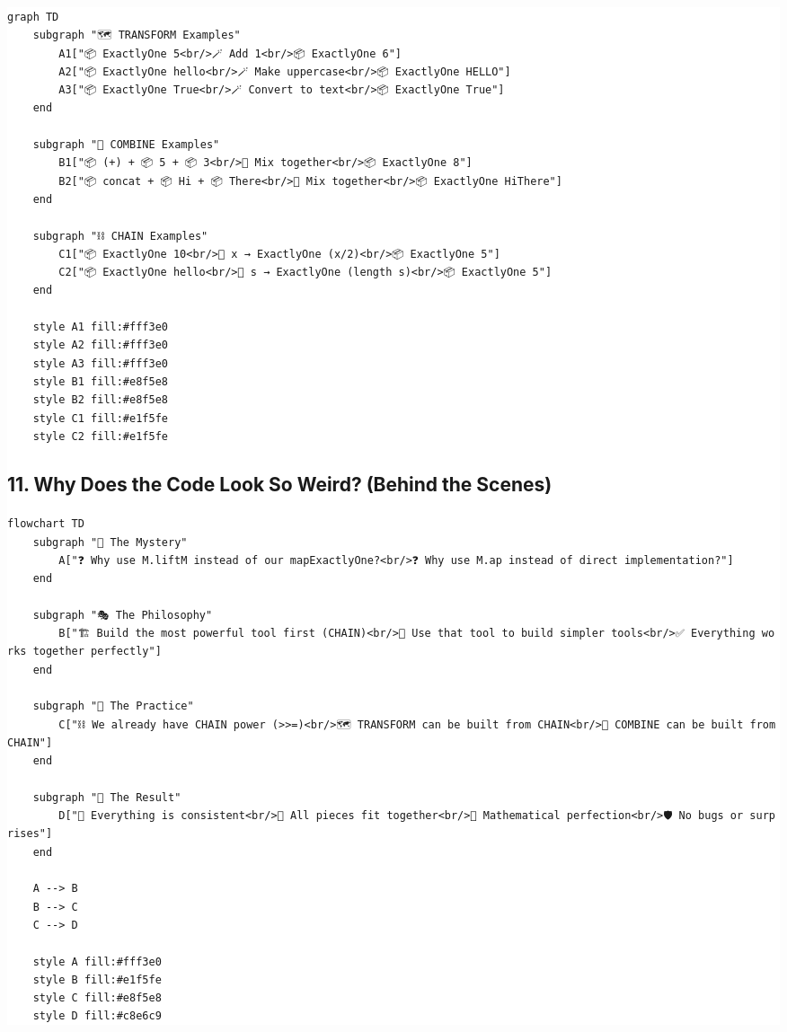 ```mermaid
graph TD
    subgraph "🗺️ TRANSFORM Examples"
        A1["📦 ExactlyOne 5<br/>🪄 Add 1<br/>📦 ExactlyOne 6"]
        A2["📦 ExactlyOne hello<br/>🪄 Make uppercase<br/>📦 ExactlyOne HELLO"]
        A3["📦 ExactlyOne True<br/>🪄 Convert to text<br/>📦 ExactlyOne True"]
    end
    
    subgraph "🔧 COMBINE Examples"
        B1["📦 (+) + 📦 5 + 📦 3<br/>🔧 Mix together<br/>📦 ExactlyOne 8"]
        B2["📦 concat + 📦 Hi + 📦 There<br/>🔧 Mix together<br/>📦 ExactlyOne HiThere"]
    end
    
    subgraph "⛓️ CHAIN Examples"
        C1["📦 ExactlyOne 10<br/>🔗 x → ExactlyOne (x/2)<br/>📦 ExactlyOne 5"]
        C2["📦 ExactlyOne hello<br/>🔗 s → ExactlyOne (length s)<br/>📦 ExactlyOne 5"]
    end
    
    style A1 fill:#fff3e0
    style A2 fill:#fff3e0
    style A3 fill:#fff3e0
    style B1 fill:#e8f5e8
    style B2 fill:#e8f5e8
    style C1 fill:#e1f5fe
    style C2 fill:#e1f5fe
```

## 11. Why Does the Code Look So Weird? (Behind the Scenes)

```mermaid
flowchart TD
    subgraph "🤔 The Mystery"
        A["❓ Why use M.liftM instead of our mapExactlyOne?<br/>❓ Why use M.ap instead of direct implementation?"]
    end
    
    subgraph "🎭 The Philosophy"
        B["🏗️ Build the most powerful tool first (CHAIN)<br/>🔧 Use that tool to build simpler tools<br/>✅ Everything works together perfectly"]
    end
    
    subgraph "🔨 The Practice"
        C["⛓️ We already have CHAIN power (>>=)<br/>🗺️ TRANSFORM can be built from CHAIN<br/>🔧 COMBINE can be built from CHAIN"]
    end
    
    subgraph "🎯 The Result"
        D["🤝 Everything is consistent<br/>🧩 All pieces fit together<br/>📏 Mathematical perfection<br/>🛡️ No bugs or surprises"]
    end
    
    A --> B
    B --> C
    C --> D
    
    style A fill:#fff3e0
    style B fill:#e1f5fe
    style C fill:#e8f5e8
    style D fill:#c8e6c9
```
